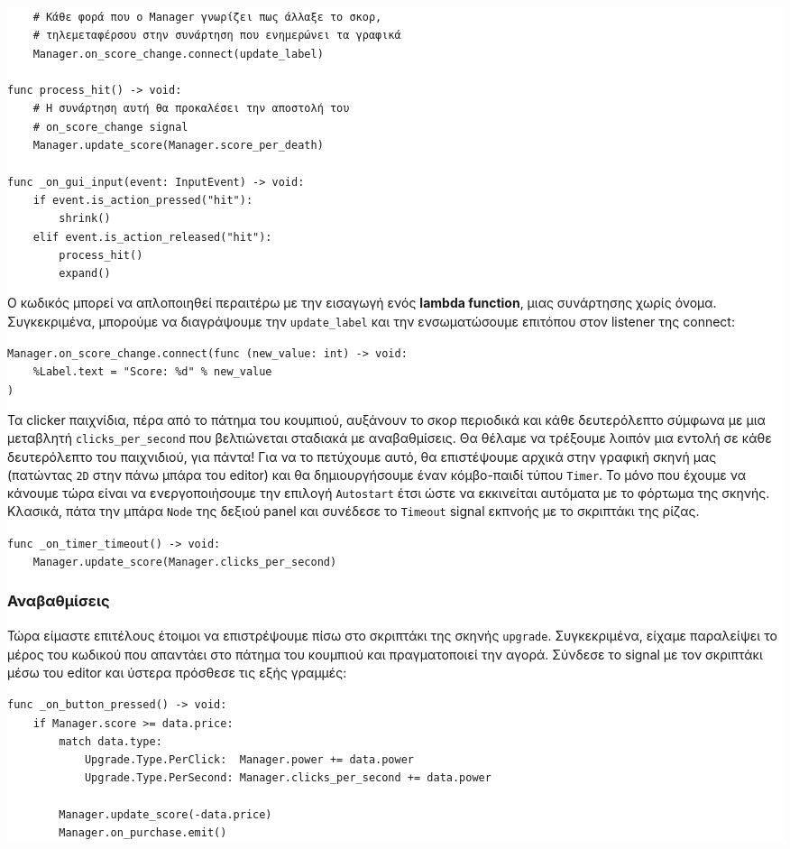 ```gdscript
    # Κάθε φορά που ο Manager γνωρίζει πως άλλαξε το σκορ,
    # τηλεμεταφέρσου στην συνάρτηση που ενημερώνει τα γραφικά
	Manager.on_score_change.connect(update_label)

func process_hit() -> void:
    # Η συνάρτηση αυτή θα προκαλέσει την αποστολή του
    # on_score_change signal
	Manager.update_score(Manager.score_per_death)

func _on_gui_input(event: InputEvent) -> void:
	if event.is_action_pressed("hit"):
		shrink()
	elif event.is_action_released("hit"):
		process_hit()
		expand()
```

Ο κωδικός μπορεί να απλοποιηθεί περαιτέρω με την εισαγωγή ενός
**lambda function**, μιας συνάρτησης χωρίς όνομα. Συγκεκριμένα,
μπορούμε να διαγράψουμε την `update_label` και την ενσωματώσουμε
επιτόπου στον listener της connect:

```gdscript
Manager.on_score_change.connect(func (new_value: int) -> void:
	%Label.text = "Score: %d" % new_value
)
```

Τα clicker παιχνίδια, πέρα από το πάτημα του κουμπιού, αυξάνουν το
σκορ περιοδικά και κάθε δευτερόλεπτο σύμφωνα με μια μεταβλητή
`clicks_per_second` που βελτιώνεται σταδιακά με αναβαθμίσεις. Θα
θέλαμε να τρέξουμε λοιπόν μια εντολή σε κάθε δευτερόλεπτο του
παιχνιδιού, για πάντα! Για να το πετύχουμε αυτό, θα επιστέψουμε αρχικά
στην γραφική σκηνή μας (πατώντας `2D` στην πάνω μπάρα του editor) και
θα δημιουργήσουμε έναν κόμβο-παιδί τύπου `Timer`. Το μόνο που έχουμε
να κάνουμε τώρα είναι να ενεργοποιήσουμε την επιλογή `Autostart` έτσι
ώστε να εκκινείται αυτόματα με το φόρτωμα της σκηνής. Κλασικά, πάτα
την μπάρα `Node` της δεξιού panel και συνέδεσε το `Timeout` signal
εκπνοής με το σκριπτάκι της ρίζας.

```gdscript
func _on_timer_timeout() -> void:
	Manager.update_score(Manager.clicks_per_second)
```

### Αναβαθμίσεις

Τώρα είμαστε επιτέλους έτοιμοι να επιστρέψουμε πίσω στο σκριπτάκι της
σκηνής `upgrade`. Συγκεκριμένα, είχαμε παραλείψει το μέρος του κωδικού
που απαντάει στο πάτημα του κουμπιού και πραγματοποιεί την αγορά.
Σύνδεσε το signal με τον σκριπτάκι μέσω του editor και ύστερα πρόσθεσε
τις εξής γραμμές:

```gdscript
func _on_button_pressed() -> void:
	if Manager.score >= data.price:
		match data.type:
			Upgrade.Type.PerClick:  Manager.power += data.power
			Upgrade.Type.PerSecond: Manager.clicks_per_second += data.power
		
		Manager.update_score(-data.price)
		Manager.on_purchase.emit()
```
